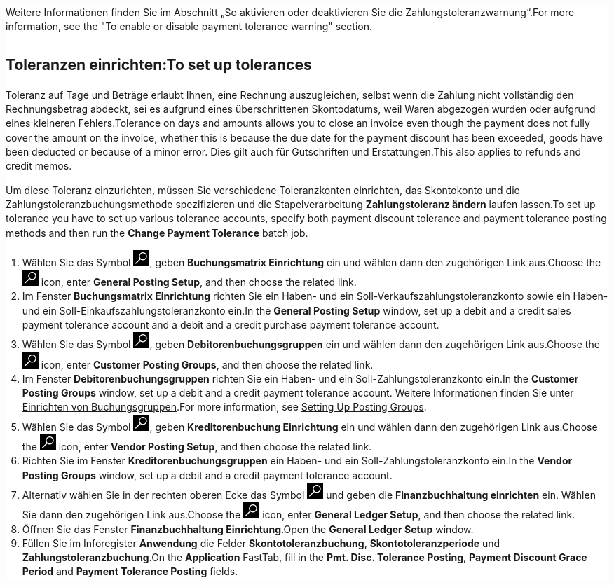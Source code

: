 <span data-ttu-id="16d73-126">Weitere Informationen finden Sie im Abschnitt „So aktivieren oder deaktivieren Sie die Zahlungstoleranzwarnung“.</span><span class="sxs-lookup"><span data-stu-id="16d73-126">For more information, see the "To enable or disable payment tolerance warning" section.</span></span>     

## <a name="to-set-up-tolerances"></a><span data-ttu-id="16d73-127">Toleranzen einrichten:</span><span class="sxs-lookup"><span data-stu-id="16d73-127">To set up tolerances</span></span>  
<span data-ttu-id="16d73-128">Toleranz auf Tage und Beträge erlaubt Ihnen, eine Rechnung auszugleichen, selbst wenn die Zahlung nicht vollständig den Rechnungsbetrag abdeckt, sei es aufgrund eines überschrittenen Skontodatums, weil Waren abgezogen wurden oder aufgrund eines kleineren Fehlers.</span><span class="sxs-lookup"><span data-stu-id="16d73-128">Tolerance on days and amounts allows you to close an invoice even though the payment does not fully cover the amount on the invoice, whether this is because the due date for the payment discount has been exceeded, goods have been deducted or because of a minor error.</span></span> <span data-ttu-id="16d73-129">Dies gilt auch für Gutschriften und Erstattungen.</span><span class="sxs-lookup"><span data-stu-id="16d73-129">This also applies to refunds and credit memos.</span></span>  

<span data-ttu-id="16d73-130">Um diese Toleranz einzurichten, müssen Sie verschiedene Toleranzkonten einrichten, das Skontokonto und die Zahlungstoleranzbuchungsmethode spezifizieren und die Stapelverarbeitung **Zahlungstoleranz ändern** laufen lassen.</span><span class="sxs-lookup"><span data-stu-id="16d73-130">To set up tolerance you have to set up various tolerance accounts, specify both payment discount tolerance and payment tolerance posting methods and then run the **Change Payment Tolerance** batch job.</span></span>  
1. <span data-ttu-id="16d73-131">Wählen Sie das Symbol ![Nach Seite oder Bericht suchen](media/ui-search/search_small.png "Symbol Nach Seite oder Bericht suchen"), geben **Buchungsmatrix Einrichtung** ein und wählen dann den zugehörigen Link aus.</span><span class="sxs-lookup"><span data-stu-id="16d73-131">Choose the ![Search for Page or Report](media/ui-search/search_small.png "Search for Page or Report icon") icon, enter **General Posting Setup**, and then choose the related link.</span></span>  
2. <span data-ttu-id="16d73-132">Im Fenster **Buchungsmatrix Einrichtung** richten Sie ein Haben- und ein Soll-Verkaufszahlungstoleranzkonto sowie ein Haben- und ein Soll-Einkaufszahlungstoleranzkonto ein.</span><span class="sxs-lookup"><span data-stu-id="16d73-132">In the **General Posting Setup** window, set up a debit and a credit sales payment tolerance account and a debit and a credit purchase payment tolerance account.</span></span>  
3. <span data-ttu-id="16d73-133">Wählen Sie das Symbol ![Nach Seite oder Bericht suchen](media/ui-search/search_small.png "Symbol Nach Seite oder Bericht suchen"), geben **Debitorenbuchungsgruppen** ein und wählen dann den zugehörigen Link aus.</span><span class="sxs-lookup"><span data-stu-id="16d73-133">Choose the ![Search for Page or Report](media/ui-search/search_small.png "Search for Page or Report icon") icon, enter **Customer Posting Groups**, and then choose the related link.</span></span>    
4. <span data-ttu-id="16d73-134">Im Fenster  **Debitorenbuchungsgruppen** richten Sie ein Haben- und ein Soll-Zahlungstoleranzkonto ein.</span><span class="sxs-lookup"><span data-stu-id="16d73-134">In the **Customer Posting Groups** window, set up a debit and a credit payment tolerance account.</span></span> <span data-ttu-id="16d73-135">Weitere Informationen finden Sie unter [Einrichten von Buchungsgruppen](finance-posting-groups.md).</span><span class="sxs-lookup"><span data-stu-id="16d73-135">For more information, see [Setting Up Posting Groups](finance-posting-groups.md).</span></span>  
5. <span data-ttu-id="16d73-136">Wählen Sie das Symbol ![Nach Seite oder Bericht suchen](media/ui-search/search_small.png "Symbol Nach Seite oder Bericht suchen"), geben **Kreditorenbuchung Einrichtung** ein und wählen dann den zugehörigen Link aus.</span><span class="sxs-lookup"><span data-stu-id="16d73-136">Choose the ![Search for Page or Report](media/ui-search/search_small.png "Search for Page or Report icon") icon, enter **Vendor Posting Setup**, and then choose the related link.</span></span>  
6. <span data-ttu-id="16d73-137">Richten Sie im Fenster  **Kreditorenbuchungsgruppen** ein Haben- und ein Soll-Zahlungstoleranzkonto ein.</span><span class="sxs-lookup"><span data-stu-id="16d73-137">In the **Vendor Posting Groups** window, set up a debit and a credit payment tolerance account.</span></span>  
7. <span data-ttu-id="16d73-138">Alternativ wählen Sie in der rechten oberen Ecke das Symbol ![Nach Seite oder Bericht suchen](media/ui-search/search_small.png "Nach Seite oder Bericht suchen") und geben die **Finanzbuchhaltung einrichten** ein. Wählen Sie dann den zugehörigen Link aus.</span><span class="sxs-lookup"><span data-stu-id="16d73-138">Choose the ![Search for Page or Report](media/ui-search/search_small.png "Search for Page or Report icon") icon, enter **General Ledger Setup**, and then choose the related link.</span></span>  
8. <span data-ttu-id="16d73-139">Öffnen Sie das Fenster **Finanzbuchhaltung Einrichtung**.</span><span class="sxs-lookup"><span data-stu-id="16d73-139">Open the **General Ledger Setup** window.</span></span>  
9. <span data-ttu-id="16d73-140">Füllen Sie im Inforegister **Anwendung** die Felder **Skontotoleranzbuchung**, **Skontotoleranzperiode** und **Zahlungstoleranzbuchung**.</span><span class="sxs-lookup"><span data-stu-id="16d73-140">On the **Application** FastTab, fill in the **Pmt. Disc. Tolerance Posting**, **Payment Discount Grace Period** and **Payment Tolerance Posting** fields.</span></span>   